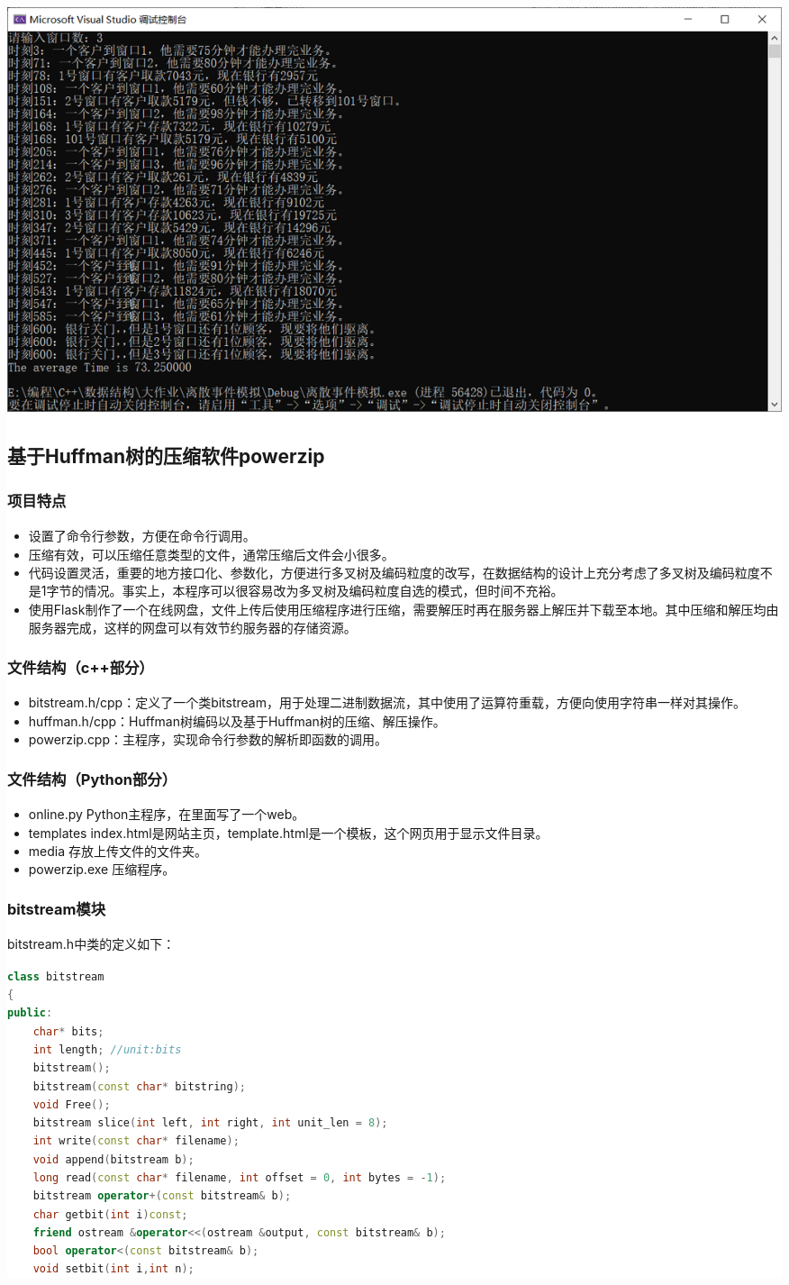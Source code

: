 ![](images/p1.PNG)
## 基于Huffman树的压缩软件powerzip
### 项目特点
* 设置了命令行参数，方便在命令行调用。
* 压缩有效，可以压缩任意类型的文件，通常压缩后文件会小很多。
* 代码设置灵活，重要的地方接口化、参数化，方便进行多叉树及编码粒度的改写，在数据结构的设计上充分考虑了多叉树及编码粒度不是1字节的情况。事实上，本程序可以很容易改为多叉树及编码粒度自选的模式，但时间不充裕。
* 使用Flask制作了一个在线网盘，文件上传后使用压缩程序进行压缩，需要解压时再在服务器上解压并下载至本地。其中压缩和解压均由服务器完成，这样的网盘可以有效节约服务器的存储资源。
### 文件结构（c++部分）
* bitstream.h/cpp：定义了一个类bitstream，用于处理二进制数据流，其中使用了运算符重载，方便向使用字符串一样对其操作。
* huffman.h/cpp：Huffman树编码以及基于Huffman树的压缩、解压操作。
* powerzip.cpp：主程序，实现命令行参数的解析即函数的调用。
### 文件结构（Python部分）
* online.py Python主程序，在里面写了一个web。
* templates index.html是网站主页，template.html是一个模板，这个网页用于显示文件目录。
* media 存放上传文件的文件夹。
* powerzip.exe 压缩程序。
### bitstream模块
bitstream.h中类的定义如下：  
```c++
class bitstream
{
public:
	char* bits;
	int length; //unit:bits
	bitstream();
	bitstream(const char* bitstring);
	void Free();
	bitstream slice(int left, int right, int unit_len = 8);
	int write(const char* filename);
	void append(bitstream b);
	long read(const char* filename, int offset = 0, int bytes = -1);
	bitstream operator+(const bitstream& b);
	char getbit(int i)const;
	friend ostream &operator<<(ostream &output, const bitstream& b);
	bool operator<(const bitstream& b);
	void setbit(int i,int n);
```